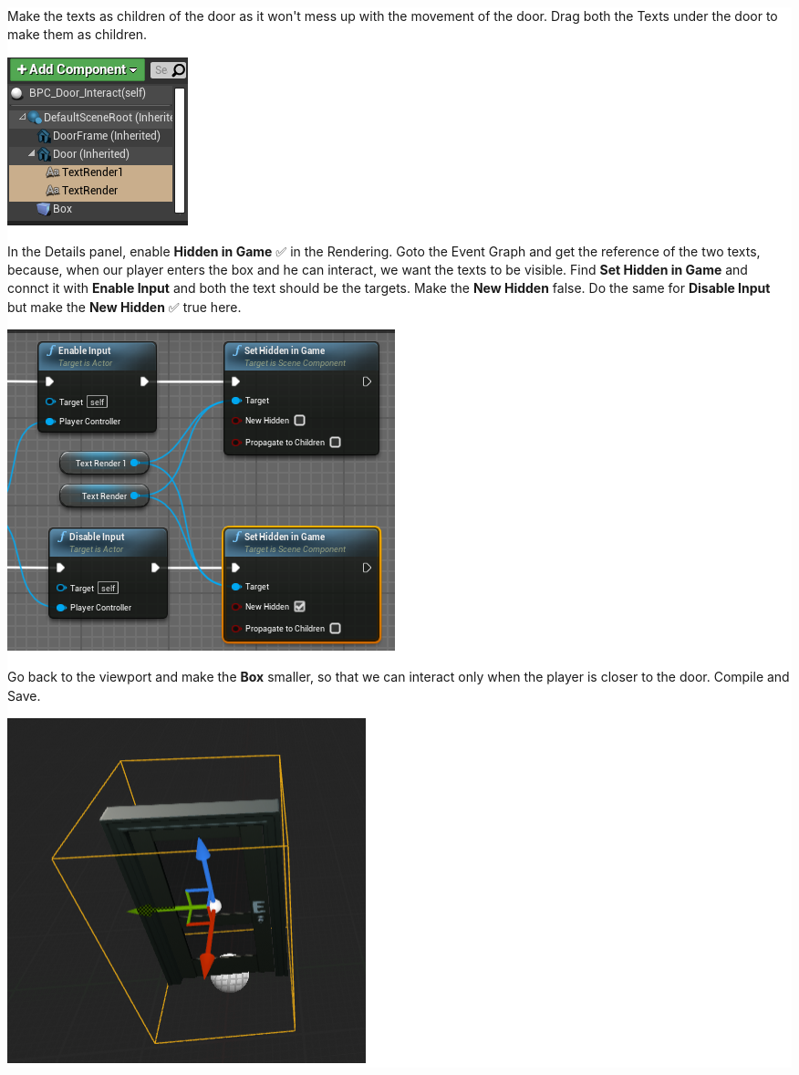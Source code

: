Make the texts as children of the door as it won't mess up with the movement of the door. Drag both the Texts under the door to make them as children.

![TextAsChildrenOfDoor](images/TextAsChildrenOfDoor.png)

In the Details panel, enable **Hidden in Game** ✅ in the Rendering. Goto the Event Graph and get the reference of the two texts, because, when our player enters the box and he can interact, we want the texts to be visible. Find **Set Hidden in Game** and connct it with **Enable Input** and both the text should be the targets. Make the **New Hidden** false. Do the same for **Disable Input** but make the **New Hidden** ✅ true here.

![SetHiddenInGame](images/SetHiddenInGame.png)

Go back to the viewport and make the **Box** smaller, so that we can interact only when the player is closer to the door. Compile and Save.

![InteractBox](images/InteractBox.png)
